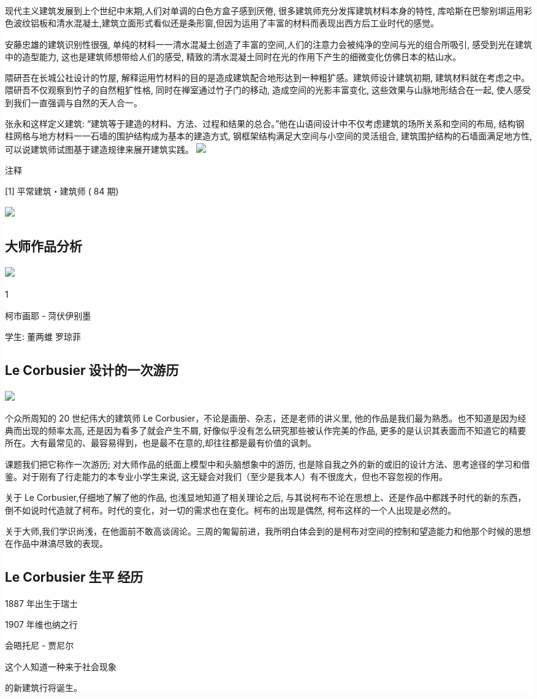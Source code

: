 现代主义建筑发展到上个世纪中末期,人们对单调的白色方盒子感到厌倦, 很多建筑师充分发挥建筑材料本身的特性, 库哈斯在巴黎别垹运用彩色波纹铝板和清水混凝土,建筑立面形式看似还是条形窗,但因为运用了丰富的材料而表现出西方后工业时代的感觉。

安藤忠雄的建筑识别性很强, 单纯的材料一一清水混凝土创造了丰富的空间,人们的注意力会被纯净的空间与光的组合所吸引, 感受到光在建筑中的造型能力, 这也是建筑师想带给人们的感受, 精致的清水混凝土同时在光的作用下产生的细微变化仿佛日本的枯山水。

隈研吾在长城公社设计的竹屋, 解释运用竹材料的目的是造成建筑配合地形达到一种粗犷感。建筑师设计建筑初期, 建筑材料就在考虑之中。隈研吾不仅观察到竹子的自然粗犷性格, 同时在禅室通过竹子门的移动, 造成空间的光影丰富变化, 这些效果与山脉地形结合在一起, 使人感受到我们一直强调与自然的天人合一。

张永和这样定义建筑: “建筑等于建造的材料、方法、过程和结果的总合。”他在山语间设计中不仅考虑建筑的场所关系和空间的布局, 结构钢柱网格与地方材料一一石墙的围护结构成为基本的建造方式, 钢框架结构满足大空间与小空间的灵活组合, 建筑围护结构的石墙面满足地方性,可以说建筑师试图基于建造规律来展开建筑实践。
![](https://cdn.mathpix.com/cropped/2024_05_06_0d8122b7532ec9b200b0g-032.jpg?height=2246&width=2304&top_left_y=232&top_left_x=46)

注释

[1] 平常建筑・建筑师 ( 84 期)

![](https://cdn.mathpix.com/cropped/2024_05_06_0d8122b7532ec9b200b0g-033.jpg?height=2814&width=2280&top_left_y=7&top_left_x=104)

## 大师作品分析

![](https://cdn.mathpix.com/cropped/2024_05_06_0d8122b7532ec9b200b0g-035.jpg?height=2384&width=2316&top_left_y=199&top_left_x=87)

1

柯市画耶 - 菏伏伊别墨

学生: 董两蜼 罗琼菲

## Le Corbusier 设计的一次游历

![](https://cdn.mathpix.com/cropped/2024_05_06_0d8122b7532ec9b200b0g-037.jpg?height=1019&width=751&top_left_y=578&top_left_x=91)

个众所周知的 20 世纪伟大的建筑师 Le Corbusier，不论是画册、杂志，还是老师的讲义里, 他的作品是我们最为熟悉。也不知道是因为经典而出现的频率太高, 还是因为看多了就会产生不屑, 好像似乎没有怎么研究那些被认作完美的作品, 更多的是认识其表面而不知道它的精要所在。大有最常见的、最容易得到，也是最不在意的,却往往都是最有价值的讽刺。

课题我们把它称作一次游历; 对大师作品的纸面上模型中和头脑想象中的游历, 也是除自我之外的新的或旧的设计方法、思考途径的学习和借鉴。对于刚有了行走能力的本专业小学生来说, 这无疑会对我们（至少是我本人）有不很庞大，但也不容忽视的作用。

关于 Le Corbusier,仔细地了解了他的作品, 也浅显地知道了相关理论之后, 与其说柯布不论在思想上、还是作品中都践予时代的新的东西，倒不如说时代造就了柯布。时代的变化，对一切的需求也在变化。柯布的出现是偶然, 柯布这样的一个人出现是必然的。

关于大师,我们学识尚浅，在他面前不敢高谈阔论。三周的匍匐前进，我所明白体会到的是柯布对空间的控制和望造能力和他那个时候的思想在作品中淋滈尽致的表现。

## Le Corbusier 生平 经历

1887 年出生于瑞士

1907 年维也纳之行

会晤托尼 - 贾尼尔

这个人知道一种来于社会现象

的新建筑行将诞生。
